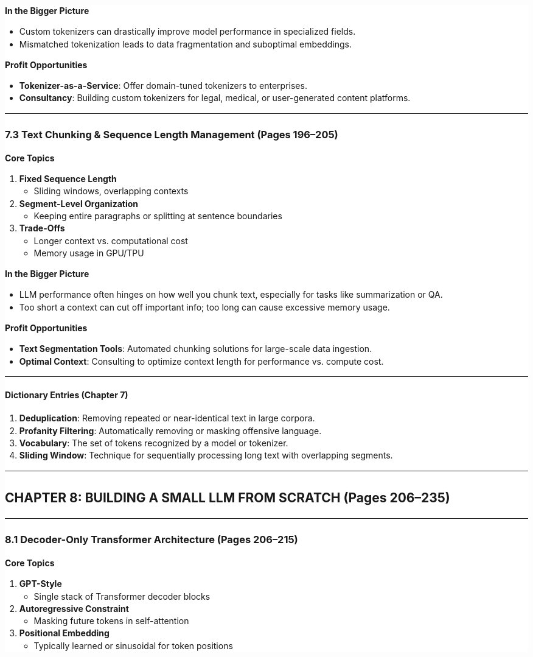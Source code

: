 **In the Bigger Picture**  
- Custom tokenizers can drastically improve model performance in specialized fields.  
- Mismatched tokenization leads to data fragmentation and suboptimal embeddings.

**Profit Opportunities**  
- **Tokenizer-as-a-Service**: Offer domain-tuned tokenizers to enterprises.  
- **Consultancy**: Building custom tokenizers for legal, medical, or user-generated content platforms.

---

### **7.3 Text Chunking & Sequence Length Management (Pages 196–205)**

**Core Topics**  
1. **Fixed Sequence Length**  
   - Sliding windows, overlapping contexts  
2. **Segment-Level Organization**  
   - Keeping entire paragraphs or splitting at sentence boundaries  
3. **Trade-Offs**  
   - Longer context vs. computational cost  
   - Memory usage in GPU/TPU  

**In the Bigger Picture**  
- LLM performance often hinges on how well you chunk text, especially for tasks like summarization or QA.  
- Too short a context can cut off important info; too long can cause excessive memory usage.

**Profit Opportunities**  
- **Text Segmentation Tools**: Automated chunking solutions for large-scale data ingestion.  
- **Optimal Context**: Consulting to optimize context length for performance vs. compute cost.

---

#### **Dictionary Entries (Chapter 7)**

1. **Deduplication**: Removing repeated or near-identical text in large corpora.  
2. **Profanity Filtering**: Automatically removing or masking offensive language.  
3. **Vocabulary**: The set of tokens recognized by a model or tokenizer.  
4. **Sliding Window**: Technique for sequentially processing long text with overlapping segments.

---

## **CHAPTER 8: BUILDING A SMALL LLM FROM SCRATCH** (Pages 206–235)

---

### **8.1 Decoder-Only Transformer Architecture (Pages 206–215)**

**Core Topics**  
1. **GPT-Style**  
   - Single stack of Transformer decoder blocks  
2. **Autoregressive Constraint**  
   - Masking future tokens in self-attention  
3. **Positional Embedding**  
   - Typically learned or sinusoidal for token positions  
